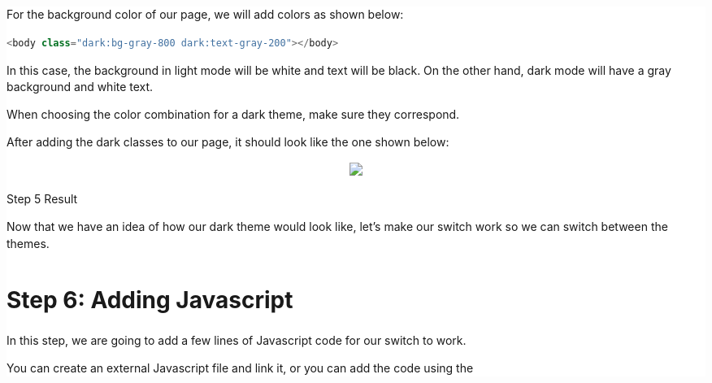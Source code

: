 For the background color of our page, we will add colors as shown below:
```PHP
<body class="dark:bg-gray-800 dark:text-gray-200"></body>
```
In this case, the background in light mode will be white and text will be black. On the other hand, dark mode will have a gray background and white text.

When choosing the color combination for a dark theme, make sure they correspond.

After adding the dark classes to our page, it should look like the one shown below:

<p align="center"><a target="_blank"><img src="https://www.section.io/engineering-education/implementing-dark-mode-using-tailwind-css/darkpage.jpg" width="800"></a></p>

Step 5 Result

Now that we have an idea of how our dark theme would look like, let’s make our switch work so we can switch between the themes.

# Step 6: Adding Javascript
In this step, we are going to add a few lines of Javascript code for our switch to work.

You can create an external Javascript file and link it, or you can add the code using the <script> tag. We will use the latter.

Add the following code inside the script tag:
```PHP
    <script>
      const checkbox = document.querySelector("#checkbox");
      const html = document.querySelector("html");

      const toggleDarkMode = function () {
        checkbox.checked
        ? html.classList.add("dark")
        : html.classList.remove("dark");
      }

    //calling the function directly

      toggleDarkMode();
      checkbox.addEventListener("click",toggleDarkMode);

      </script>
 ```
# What will these lines do?

* First, we have used the querySelector() method to get the element HTML and an id we created for our checkbox.
* We created a function and named it toggleDarkMode. It tells us how the dark theme will be applied. It means that, when the checkbox is checked, the HTML file will add the class dark and will remove it when the checkbox is unchecked.
* To switch between themes, we need to call our function then add an event listener. In our case, it will be click.
Here is our page in both light and dark mode:
